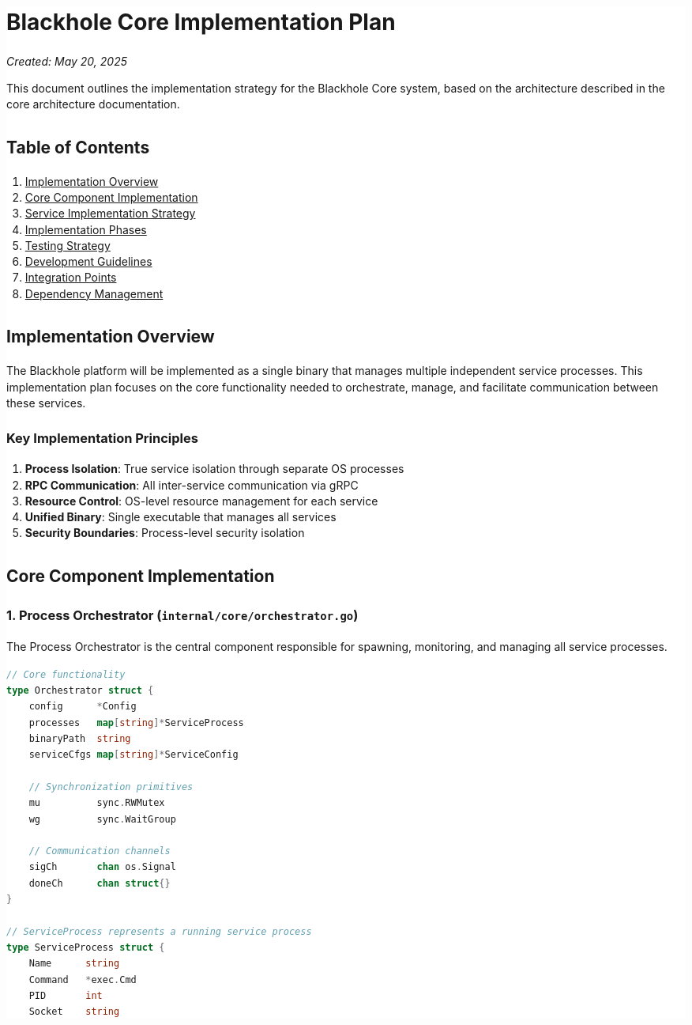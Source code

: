 # Blackhole Core Implementation Plan

*Created: May 20, 2025*

This document outlines the implementation strategy for the Blackhole Core system, based on the architecture described in the core architecture documentation.

## Table of Contents

1. [Implementation Overview](#implementation-overview)
2. [Core Component Implementation](#core-component-implementation)
3. [Service Implementation Strategy](#service-implementation-strategy)
4. [Implementation Phases](#implementation-phases)
5. [Testing Strategy](#testing-strategy)
6. [Development Guidelines](#development-guidelines)
7. [Integration Points](#integration-points)
8. [Dependency Management](#dependency-management)

## Implementation Overview

The Blackhole platform will be implemented as a single binary that manages multiple independent service processes. This implementation plan focuses on the core functionality needed to orchestrate, manage, and facilitate communication between these services.

### Key Implementation Principles

1. **Process Isolation**: True service isolation through separate OS processes
2. **RPC Communication**: All inter-service communication via gRPC
3. **Resource Control**: OS-level resource management for each service
4. **Unified Binary**: Single executable that manages all services
5. **Security Boundaries**: Process-level security isolation

## Core Component Implementation

### 1. Process Orchestrator (`internal/core/orchestrator.go`)

The Process Orchestrator is the central component responsible for spawning, monitoring, and managing all service processes.

```go
// Core functionality
type Orchestrator struct {
    config      *Config
    processes   map[string]*ServiceProcess
    binaryPath  string
    serviceCfgs map[string]*ServiceConfig
    
    // Synchronization primitives
    mu          sync.RWMutex
    wg          sync.WaitGroup
    
    // Communication channels
    sigCh       chan os.Signal
    doneCh      chan struct{}
}

// ServiceProcess represents a running service process
type ServiceProcess struct {
    Name      string
    Command   *exec.Cmd
    PID       int
    Socket    string
```